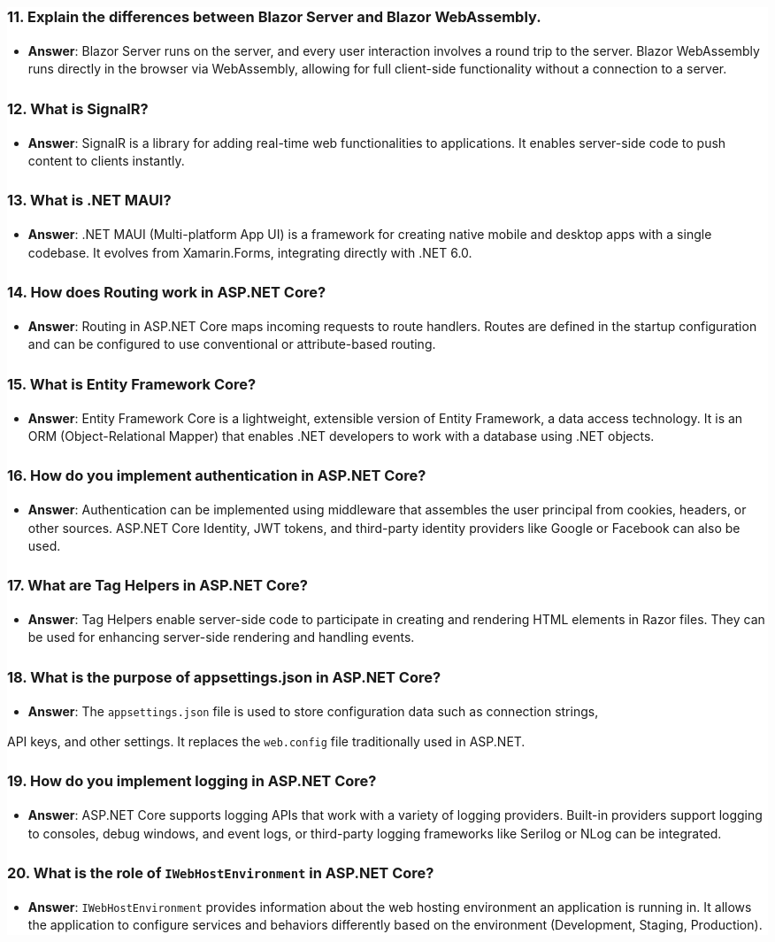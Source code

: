 ### 11. Explain the differences between Blazor Server and Blazor WebAssembly.
- **Answer**: Blazor Server runs on the server, and every user interaction involves a round trip to the server. Blazor WebAssembly runs directly in the browser via WebAssembly, allowing for full client-side functionality without a connection to a server.

### 12. What is SignalR?
- **Answer**: SignalR is a library for adding real-time web functionalities to applications. It enables server-side code to push content to clients instantly.

### 13. What is .NET MAUI?
- **Answer**: .NET MAUI (Multi-platform App UI) is a framework for creating native mobile and desktop apps with a single codebase. It evolves from Xamarin.Forms, integrating directly with .NET 6.0.

### 14. How does Routing work in ASP.NET Core?
- **Answer**: Routing in ASP.NET Core maps incoming requests to route handlers. Routes are defined in the startup configuration and can be configured to use conventional or attribute-based routing.

### 15. What is Entity Framework Core?
- **Answer**: Entity Framework Core is a lightweight, extensible version of Entity Framework, a data access technology. It is an ORM (Object-Relational Mapper) that enables .NET developers to work with a database using .NET objects.

### 16. How do you implement authentication in ASP.NET Core?
- **Answer**: Authentication can be implemented using middleware that assembles the user principal from cookies, headers, or other sources. ASP.NET Core Identity, JWT tokens, and third-party identity providers like Google or Facebook can also be used.

### 17. What are Tag Helpers in ASP.NET Core?
- **Answer**: Tag Helpers enable server-side code to participate in creating and rendering HTML elements in Razor files. They can be used for enhancing server-side rendering and handling events.

### 18. What is the purpose of appsettings.json in ASP.NET Core?
- **Answer**: The `appsettings.json` file is used to store configuration data such as connection strings,

 API keys, and other settings. It replaces the `web.config` file traditionally used in ASP.NET.

### 19. How do you implement logging in ASP.NET Core?
- **Answer**: ASP.NET Core supports logging APIs that work with a variety of logging providers. Built-in providers support logging to consoles, debug windows, and event logs, or third-party logging frameworks like Serilog or NLog can be integrated.

### 20. What is the role of `IWebHostEnvironment` in ASP.NET Core?
- **Answer**: `IWebHostEnvironment` provides information about the web hosting environment an application is running in. It allows the application to configure services and behaviors differently based on the environment (Development, Staging, Production).
